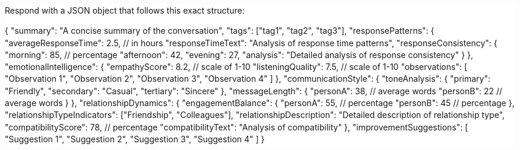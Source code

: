 Respond with a JSON object that follows this exact structure:

{
  "summary": "A concise summary of the conversation",
  "tags": ["tag1", "tag2", "tag3"],
  "responsePatterns": {
    "averageResponseTime": 2.5,  // in hours
    "responseTimeText": "Analysis of response time patterns",
    "responseConsistency": {
      "morning": 85,  // percentage
      "afternoon": 42,
      "evening": 27,
      "analysis": "Detailed analysis of response consistency"
    }
  },
  "emotionalIntelligence": {
    "empathyScore": 8.2,  // scale of 1-10
    "listeningQuality": 7.5,  // scale of 1-10
    "observations": [
      "Observation 1",
      "Observation 2",
      "Observation 3",
      "Observation 4"
    ]
  },
  "communicationStyle": {
    "toneAnalysis": {
      "primary": "Friendly",
      "secondary": "Casual",
      "tertiary": "Sincere"
    },
    "messageLength": {
      "personA": 38,  // average words
      "personB": 22  // average words
    }
  },
  "relationshipDynamics": {
    "engagementBalance": {
      "personA": 55,  // percentage
      "personB": 45  // percentage
    },
    "relationshipTypeIndicators": ["Friendship", "Colleagues"],
    "relationshipDescription": "Detailed description of relationship type",
    "compatibilityScore": 78,  // percentage
    "compatibilityText": "Analysis of compatibility"
  },
  "improvementSuggestions": [
    "Suggestion 1",
    "Suggestion 2",
    "Suggestion 3",
    "Suggestion 4"
  ]
}
